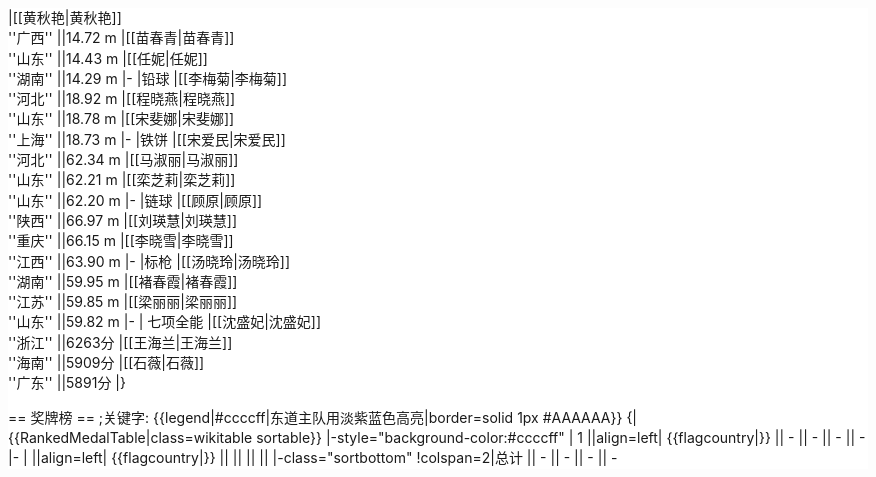 |[[黄秋艳|黄秋艳]]<br>''广西'' ||14.72 m
|[[苗春青|苗春青]]<br>''山东'' ||14.43 m
|[[任妮|任妮]]<br>''湖南'' ||14.29 m
|- 
|铅球
|[[李梅菊|李梅菊]]<br>''河北'' ||18.92 m
|[[程晓燕|程晓燕]]<br>''山东'' ||18.78 m
|[[宋斐娜|宋斐娜]]<br>''上海'' ||18.73 m
|-
|铁饼
|[[宋爱民|宋爱民]]<br>''河北'' ||62.34 m
|[[马淑丽|马淑丽]]<br>''山东'' ||62.21 m
|[[栾芝莉|栾芝莉]]<br>''山东'' ||62.20 m
|-
|链球
|[[顾原|顾原]]<br>''陕西'' ||66.97 m
|[[刘瑛慧|刘瑛慧]]<br>''重庆'' ||66.15 m
|[[李晓雪|李晓雪]]<br>''江西'' ||63.90 m
|-
|标枪
|[[汤晓玲|汤晓玲]]<br>''湖南'' ||59.95 m
|[[褚春霞|褚春霞]]<br>''江苏'' ||59.85 m
|[[梁丽丽|梁丽丽]]<br>''山东'' ||59.82 m
|-
| 七项全能
|[[沈盛妃|沈盛妃]]<br>''浙江'' ||6263分
|[[王海兰|王海兰]]<br>''海南'' ||5909分
|[[石薇|石薇]]<br>''广东'' ||5891分
|}

== 奖牌榜 ==
;关键字:
{{legend|#ccccff|东道主队用淡紫蓝色高亮|border=solid 1px #AAAAAA}}
{| {{RankedMedalTable|class=wikitable sortable}}
|-style="background-color:#ccccff"
| 1 ||align=left| {{flagcountry|}} || - || - || - || -
|-
|  ||align=left| {{flagcountry|}} ||  ||  ||  || 
|-class="sortbottom"
!colspan=2|总计 || - || - || - || -
